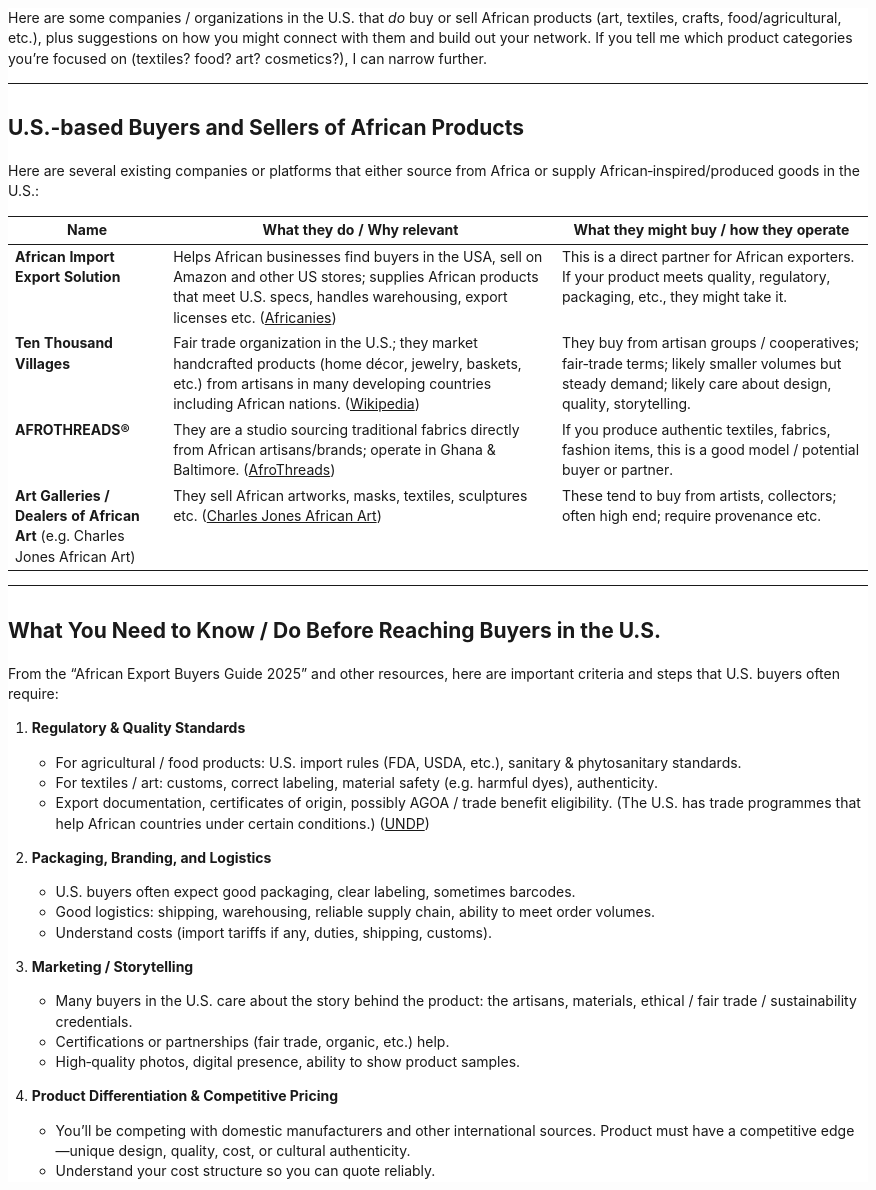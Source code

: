 Here are some companies / organizations in the U.S. that *do* buy or sell African products (art, textiles, crafts, food/agricultural, etc.), plus suggestions on how you might connect with them and build out your network. If you tell me which product categories you’re focused on (textiles? food? art? cosmetics?), I can narrow further.

---

## U.S.-based Buyers and Sellers of African Products

Here are several existing companies or platforms that either source from Africa or supply African‐inspired/produced goods in the U.S.:

| Name                                                                        | What they do / Why relevant                                                                                                                                                                       | What they might buy / how they operate                                                                                                                    |
| --------------------------------------------------------------------------- | ------------------------------------------------------------------------------------------------------------------------------------------------------------------------------------------------- | --------------------------------------------------------------------------------------------------------------------------------------------------------- |
| **African Import Export Solution**                                          | Helps African businesses find buyers in the USA, sell on Amazon and other US stores; supplies African products that meet U.S. specs, handles warehousing, export licenses etc. ([Africanies][1])  | This is a direct partner for African exporters. If your product meets quality, regulatory, packaging, etc., they might take it.                           |
| **Ten Thousand Villages**                                                   | Fair trade organization in the U.S.; they market handcrafted products (home décor, jewelry, baskets, etc.) from artisans in many developing countries including African nations. ([Wikipedia][2]) | They buy from artisan groups / cooperatives; fair‐trade terms; likely smaller volumes but steady demand; likely care about design, quality, storytelling. |
| **AFROTHREADS®**                                                            | They are a studio sourcing traditional fabrics directly from African artisans/brands; operate in Ghana & Baltimore. ([AfroThreads][3])                                                            | If you produce authentic textiles, fabrics, fashion items, this is a good model / potential buyer or partner.                                             |
| **Art Galleries / Dealers of African Art** (e.g. Charles Jones African Art) | They sell African artworks, masks, textiles, sculptures etc. ([Charles Jones African Art][4])                                                                                                     | These tend to buy from artists, collectors; often high end; require provenance etc.                                                                       |

---

## What You Need to Know / Do Before Reaching Buyers in the U.S.

From the “African Export Buyers Guide 2025” and other resources, here are important criteria and steps that U.S. buyers often require:

1. **Regulatory & Quality Standards**

   * For agricultural / food products: U.S. import rules (FDA, USDA, etc.), sanitary & phytosanitary standards.
   * For textiles / art: customs, correct labeling, material safety (e.g. harmful dyes), authenticity.
   * Export documentation, certificates of origin, possibly AGOA / trade benefit eligibility. (The U.S. has trade programmes that help African countries under certain conditions.) ([UNDP][5])

2. **Packaging, Branding, and Logistics**

   * U.S. buyers often expect good packaging, clear labeling, sometimes barcodes.
   * Good logistics: shipping, warehousing, reliable supply chain, ability to meet order volumes.
   * Understand costs (import tariffs if any, duties, shipping, customs).

3. **Marketing / Storytelling**

   * Many buyers in the U.S. care about the story behind the product: the artisans, materials, ethical / fair trade / sustainability credentials.
   * Certifications or partnerships (fair trade, organic, etc.) help.
   * High‐quality photos, digital presence, ability to show product samples.

4. **Product Differentiation & Competitive Pricing**

   * You’ll be competing with domestic manufacturers and other international sources. Product must have a competitive edge—unique design, quality, cost, or cultural authenticity.
   * Understand your cost structure so you can quote reliably.


[1]: https://www.africanies.com/?utm_source=chatgpt.com "African Import Export Solution"
[2]: https://en.wikipedia.org/wiki/Ten_Thousand_Villages?utm_source=chatgpt.com "Ten Thousand Villages"
[3]: https://www.shopafrothreads.com/about?utm_source=chatgpt.com "About Us — AFROTHREADS® African Print Fabrics, Fashion ..."
[4]: https://charlesjonesafricanart.com/?utm_source=chatgpt.com "Charles Jones African Art: Home"
[5]: https://www.undp.org/sites/g/files/zskgke326/files/migration/bw/US-Export-Guide-Final.pdf?utm_source=chatgpt.com "Guide to Exporting to the USA |1"
[6]: https://www.trade.gov/find-buyers-and-partners?utm_source=chatgpt.com "Find Buyers and Partners"
[1]: https://www.fabricsusainc.com/?srsltid=AfmBOopiITcxtK4nl8RhtDiVcKpnNnTRe6xgiTL80OQCqMgrQOJDCAA1&utm_source=chatgpt.com "African Fabric Retailer,Wholesaler and Manufacturer from ..."
[2]: https://aknfabrics.com/?utm_source=chatgpt.com "AKN Fabrics: Buy African Fabric Online | Wholesale Clothing ..."
[3]: https://bonneyafrican.com/?utm_source=chatgpt.com "Bonney African Impoex, Inc."
[4]: https://www.raysfoodimports.com/?utm_source=chatgpt.com "Rays Food Imports: African Food Wholesaler"
[5]: https://www.uacint.com/?utm_source=chatgpt.com "African Grocery Store | UAC Intl Foods | United States"
[6]: https://www.allunitedimports.com/?utm_source=chatgpt.com "All United Imports, Inc: African and Caribbean Products"
[7]: https://www.jkubdistribution.com/?utm_source=chatgpt.com "JKUB Distributors – African Foods | Retail and Distribution ..."
[8]: https://www.bcsafricanfoods.com/?utm_source=chatgpt.com "Bcs African food"